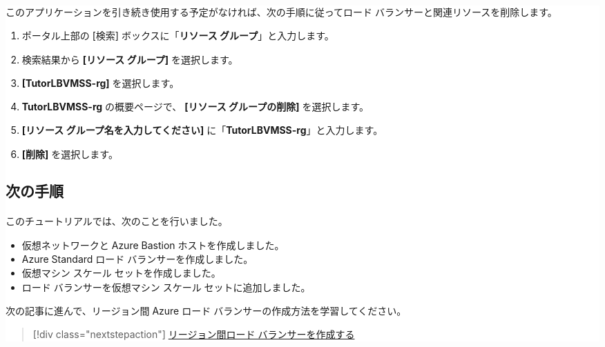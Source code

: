 このアプリケーションを引き続き使用する予定がなければ、次の手順に従ってロード バランサーと関連リソースを削除します。

1. ポータル上部の [検索] ボックスに「**リソース グループ**」と入力します。

2. 検索結果から **[リソース グループ]** を選択します。

3. **[TutorLBVMSS-rg]** を選択します。

4. **TutorLBVMSS-rg** の概要ページで、 **[リソース グループの削除]** を選択します。

5. **[リソース グループ名を入力してください]** に「**TutorLBVMSS-rg**」と入力します。

6. **[削除]** を選択します。

## <a name="next-steps"></a>次の手順

このチュートリアルでは、次のことを行いました。

* 仮想ネットワークと Azure Bastion ホストを作成しました。
* Azure Standard ロード バランサーを作成しました。
* 仮想マシン スケール セットを作成しました。
* ロード バランサーを仮想マシン スケール セットに追加しました。

次の記事に進んで、リージョン間 Azure ロード バランサーの作成方法を学習してください。
> [!div class="nextstepaction"]
> [リージョン間ロード バランサーを作成する](tutorial-cross-region-portal.md)